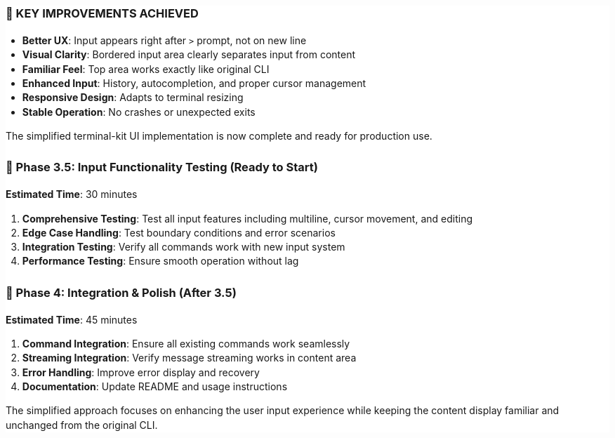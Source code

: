 ### 🎯 KEY IMPROVEMENTS ACHIEVED
- **Better UX**: Input appears right after `>` prompt, not on new line
- **Visual Clarity**: Bordered input area clearly separates input from content
- **Familiar Feel**: Top area works exactly like original CLI
- **Enhanced Input**: History, autocompletion, and proper cursor management
- **Responsive Design**: Adapts to terminal resizing
- **Stable Operation**: No crashes or unexpected exits

The simplified terminal-kit UI implementation is now complete and ready for production use.

### 🚀 Phase 3.5: Input Functionality Testing (Ready to Start)
**Estimated Time**: 30 minutes

1. **Comprehensive Testing**: Test all input features including multiline, cursor movement, and editing
2. **Edge Case Handling**: Test boundary conditions and error scenarios
3. **Integration Testing**: Verify all commands work with new input system
4. **Performance Testing**: Ensure smooth operation without lag

### 🚀 Phase 4: Integration & Polish (After 3.5)
**Estimated Time**: 45 minutes

1. **Command Integration**: Ensure all existing commands work seamlessly
2. **Streaming Integration**: Verify message streaming works in content area
3. **Error Handling**: Improve error display and recovery
4. **Documentation**: Update README and usage instructions

The simplified approach focuses on enhancing the user input experience while keeping the content display familiar and unchanged from the original CLI.
